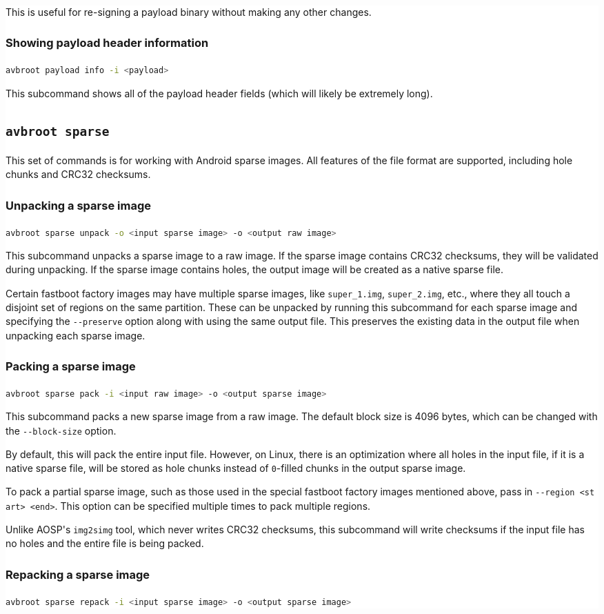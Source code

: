 This is useful for re-signing a payload binary without making any other changes.

### Showing payload header information

```bash
avbroot payload info -i <payload>
```

This subcommand shows all of the payload header fields (which will likely be extremely long).

## `avbroot sparse`

This set of commands is for working with Android sparse images. All features of the file format are supported, including hole chunks and CRC32 checksums.

### Unpacking a sparse image

```bash
avbroot sparse unpack -o <input sparse image> -o <output raw image>
```

This subcommand unpacks a sparse image to a raw image. If the sparse image contains CRC32 checksums, they will be validated during unpacking. If the sparse image contains holes, the output image will be created as a native sparse file.

Certain fastboot factory images may have multiple sparse images, like `super_1.img`, `super_2.img`, etc., where they all touch a disjoint set of regions on the same partition. These can be unpacked by running this subcommand for each sparse image and specifying the `--preserve` option along with using the same output file. This preserves the existing data in the output file when unpacking each sparse image.

### Packing a sparse image

```bash
avbroot sparse pack -i <input raw image> -o <output sparse image>
```

This subcommand packs a new sparse image from a raw image. The default block size is 4096 bytes, which can be changed with the `--block-size` option.

By default, this will pack the entire input file. However, on Linux, there is an optimization where all holes in the input file, if it is a native sparse file, will be stored as hole chunks instead of `0`-filled chunks in the output sparse image.

To pack a partial sparse image, such as those used in the special fastboot factory images mentioned above, pass in `--region <start> <end>`. This option can be specified multiple times to pack multiple regions.

Unlike AOSP's `img2simg` tool, which never writes CRC32 checksums, this subcommand will write checksums if the input file has no holes and the entire file is being packed.

### Repacking a sparse image

```bash
avbroot sparse repack -i <input sparse image> -o <output sparse image>
```
